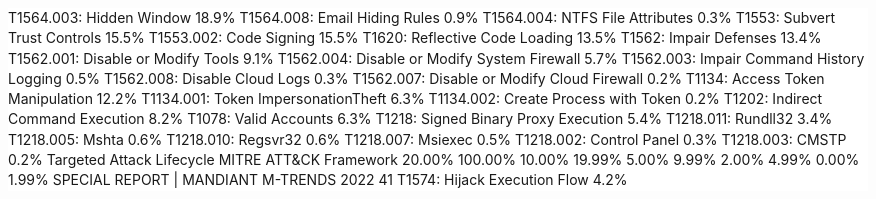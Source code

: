 T1564\.003: Hidden Window
18\.9%
T1564\.008: Email Hiding Rules
0\.9%
T1564\.004: NTFS File Attributes
0\.3%
T1553: Subvert Trust Controls
15\.5%
T1553\.002: Code Signing
15\.5%
T1620: Reflective Code Loading
13\.5%
T1562: Impair Defenses
13\.4%
T1562\.001: Disable or Modify Tools
9\.1%
T1562\.004: Disable or Modify System Firewall
5\.7%
T1562\.003: Impair Command History Logging
0\.5%
T1562\.008: Disable Cloud Logs
0\.3%
T1562\.007: Disable or Modify Cloud Firewall
0\.2%
T1134: Access Token Manipulation
12\.2%
T1134\.001: Token ImpersonationTheft
6\.3%
T1134\.002: Create Process with Token
0\.2%
T1202: Indirect Command Execution
8\.2%
T1078: Valid Accounts
6\.3%
T1218: Signed Binary Proxy Execution
5\.4%
T1218\.011: Rundll32
3\.4%
T1218\.005: Mshta
0\.6%
T1218\.010: Regsvr32
0\.6%
T1218\.007: Msiexec
0\.5%
T1218\.002: Control Panel
0\.3%
T1218\.003: CMSTP
0\.2%
Targeted Attack Lifecycle
MITRE ATT\&CK Framework
20\.00%
100\.00%
10\.00%
19\.99%
5\.00%
9\.99%
2\.00%
4\.99%
0\.00%
1\.99%
SPECIAL REPORT \| MANDIANT M\-TRENDS 2022
41
T1574: Hijack Execution Flow
4\.2%